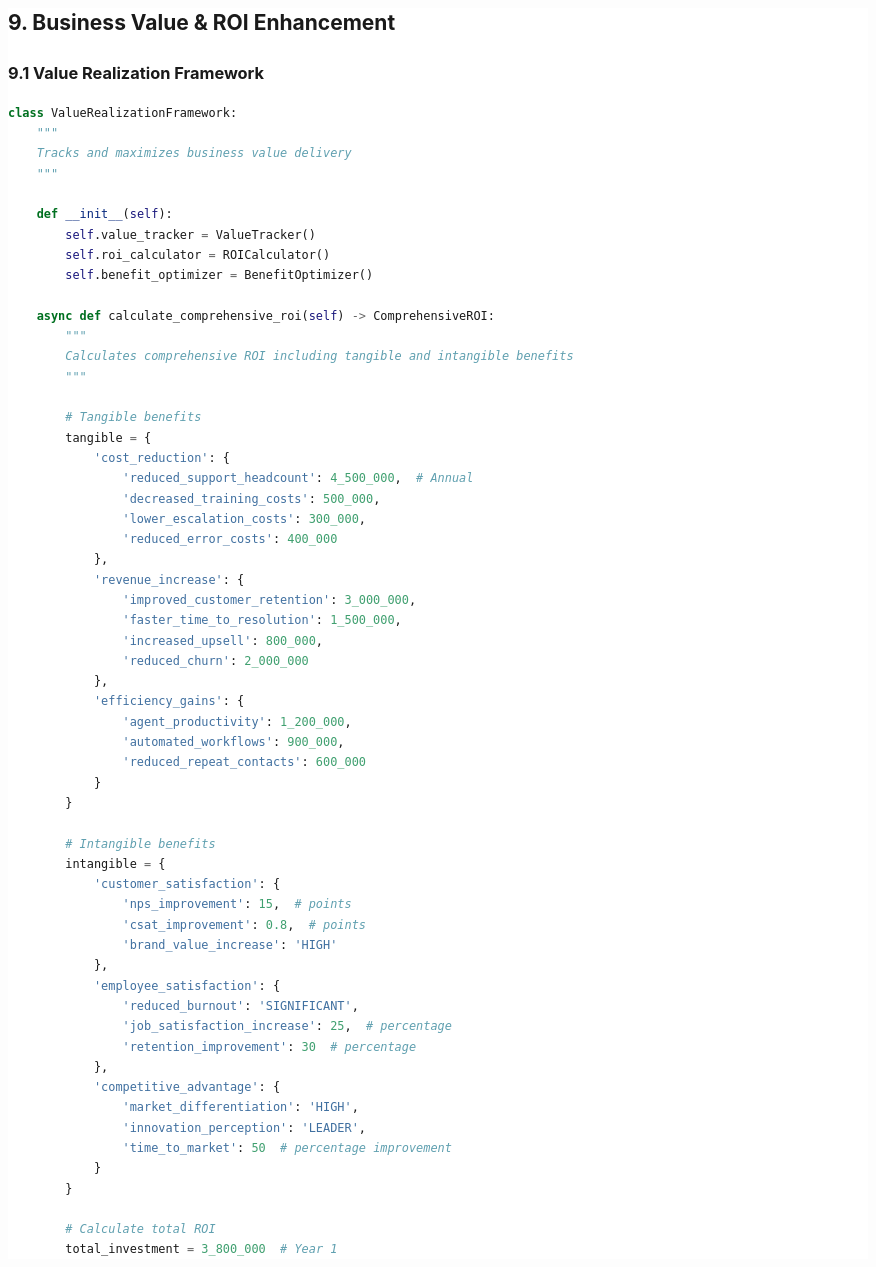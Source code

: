 
## 9. Business Value & ROI Enhancement

### 9.1 Value Realization Framework

```python
class ValueRealizationFramework:
    """
    Tracks and maximizes business value delivery
    """
    
    def __init__(self):
        self.value_tracker = ValueTracker()
        self.roi_calculator = ROICalculator()
        self.benefit_optimizer = BenefitOptimizer()
        
    async def calculate_comprehensive_roi(self) -> ComprehensiveROI:
        """
        Calculates comprehensive ROI including tangible and intangible benefits
        """
        
        # Tangible benefits
        tangible = {
            'cost_reduction': {
                'reduced_support_headcount': 4_500_000,  # Annual
                'decreased_training_costs': 500_000,
                'lower_escalation_costs': 300_000,
                'reduced_error_costs': 400_000
            },
            'revenue_increase': {
                'improved_customer_retention': 3_000_000,
                'faster_time_to_resolution': 1_500_000,
                'increased_upsell': 800_000,
                'reduced_churn': 2_000_000
            },
            'efficiency_gains': {
                'agent_productivity': 1_200_000,
                'automated_workflows': 900_000,
                'reduced_repeat_contacts': 600_000
            }
        }
        
        # Intangible benefits
        intangible = {
            'customer_satisfaction': {
                'nps_improvement': 15,  # points
                'csat_improvement': 0.8,  # points
                'brand_value_increase': 'HIGH'
            },
            'employee_satisfaction': {
                'reduced_burnout': 'SIGNIFICANT',
                'job_satisfaction_increase': 25,  # percentage
                'retention_improvement': 30  # percentage
            },
            'competitive_advantage': {
                'market_differentiation': 'HIGH',
                'innovation_perception': 'LEADER',
                'time_to_market': 50  # percentage improvement
            }
        }
        
        # Calculate total ROI
        total_investment = 3_800_000  # Year 1
```